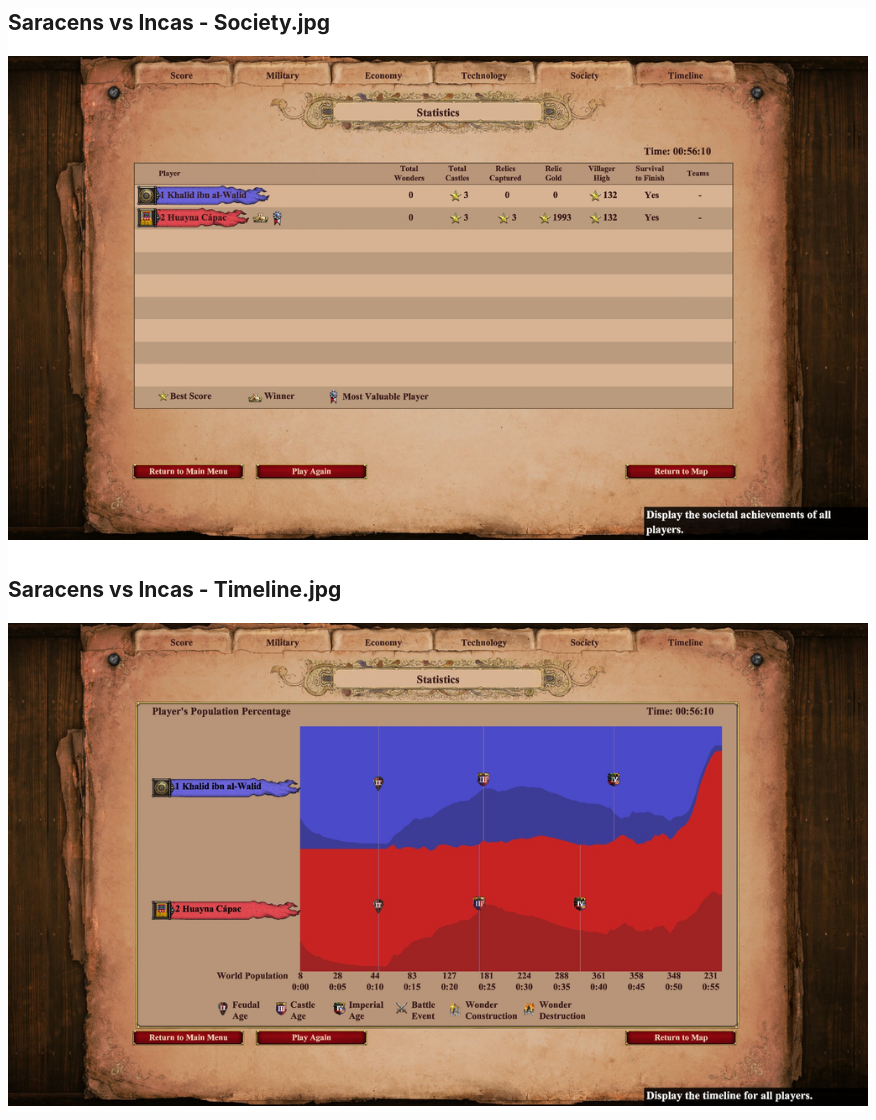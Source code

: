 ## Saracens vs Incas - Society.jpg
![](https://github.com/Patresss/Age-of-Empires-2-DE---AI-League/blob/master/Compressed/Saracens/Saracens%20vs%20Incas%20-%20Society.jpg)

## Saracens vs Incas - Timeline.jpg
![](https://github.com/Patresss/Age-of-Empires-2-DE---AI-League/blob/master/Compressed/Saracens/Saracens%20vs%20Incas%20-%20Timeline.jpg)
